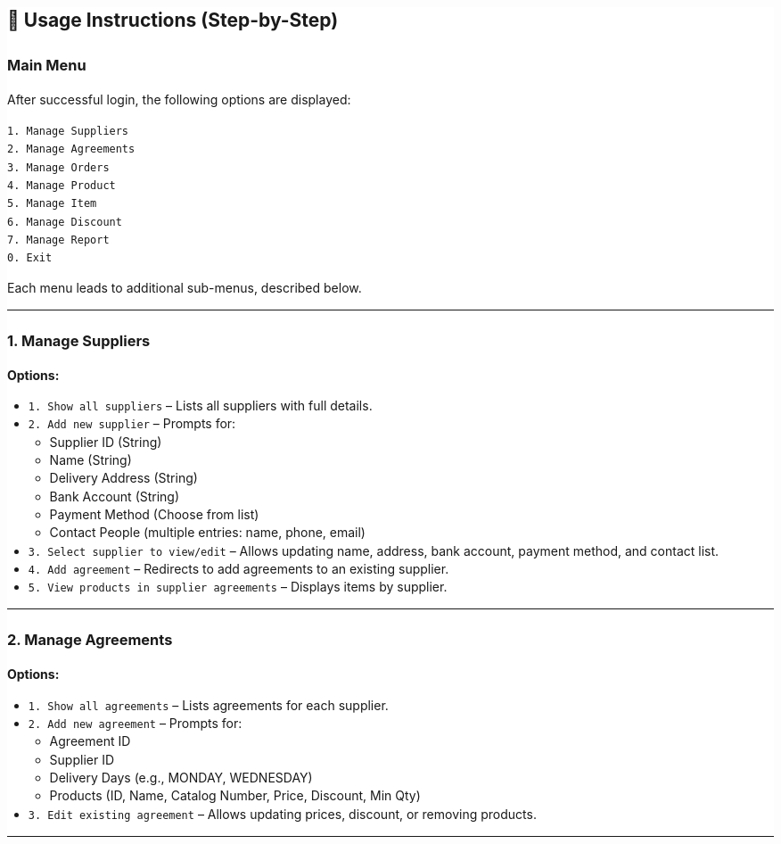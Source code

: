 
## 🧭 Usage Instructions (Step-by-Step)

### Main Menu

After successful login, the following options are displayed:

```
1. Manage Suppliers
2. Manage Agreements
3. Manage Orders
4. Manage Product
5. Manage Item
6. Manage Discount
7. Manage Report
0. Exit
```

Each menu leads to additional sub-menus, described below.

---

### 1. Manage Suppliers

**Options:**
- `1. Show all suppliers` – Lists all suppliers with full details.
- `2. Add new supplier` – Prompts for:
  - Supplier ID (String)
  - Name (String)
  - Delivery Address (String)
  - Bank Account (String)
  - Payment Method (Choose from list)
  - Contact People (multiple entries: name, phone, email)
- `3. Select supplier to view/edit` – Allows updating name, address, bank account, payment method, and contact list.
- `4. Add agreement` – Redirects to add agreements to an existing supplier.
- `5. View products in supplier agreements` – Displays items by supplier.

---

### 2. Manage Agreements

**Options:**
- `1. Show all agreements` – Lists agreements for each supplier.
- `2. Add new agreement` – Prompts for:
  - Agreement ID
  - Supplier ID
  - Delivery Days (e.g., MONDAY, WEDNESDAY)
  - Products (ID, Name, Catalog Number, Price, Discount, Min Qty)
- `3. Edit existing agreement` – Allows updating prices, discount, or removing products.

---
